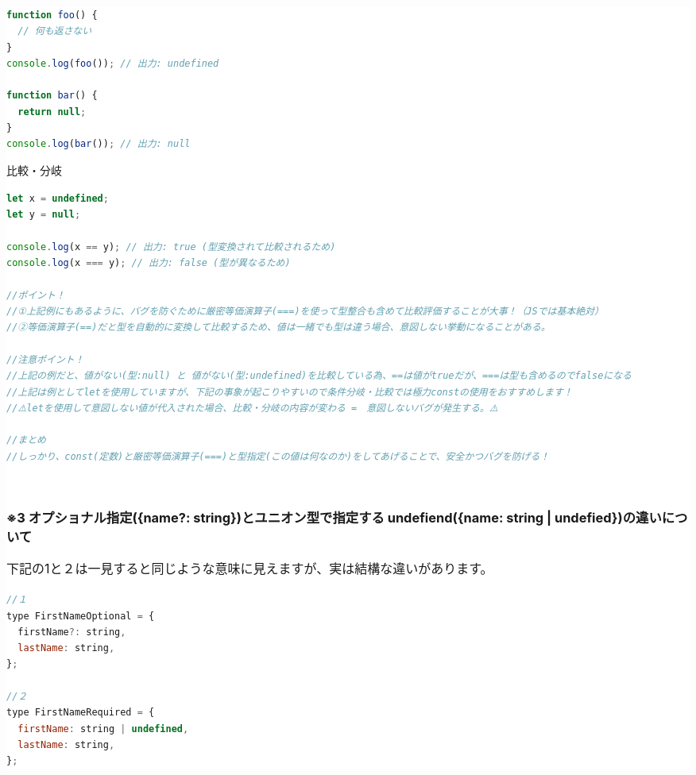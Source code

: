 ```javascript
function foo() {
  // 何も返さない
}
console.log(foo()); // 出力: undefined

function bar() {
  return null;
}
console.log(bar()); // 出力: null
```

比較・分岐

```javascript
let x = undefined;
let y = null;

console.log(x == y); // 出力: true (型変換されて比較されるため)
console.log(x === y); // 出力: false (型が異なるため)

//ポイント！
//①上記例にもあるように、バグを防ぐために厳密等価演算子(===)を使って型整合も含めて比較評価することが大事！（JSでは基本絶対）
//②等価演算子(==)だと型を自動的に変換して比較するため、値は一緒でも型は違う場合、意図しない挙動になることがある。

//注意ポイント！
//上記の例だと、値がない(型:null) と 値がない(型:undefined)を比較している為、==は値がtrueだが、===は型も含めるのでfalseになる
//上記は例としてletを使用していますが、下記の事象が起こりやすいので条件分岐・比較では極力constの使用をおすすめします！
//⚠️letを使用して意図しない値が代入された場合、比較・分岐の内容が変わる =　意図しないバグが発生する。⚠️

//まとめ
//しっかり、const(定数)と厳密等価演算子(===)と型指定(この値は何なのか)をしてあげることで、安全かつバグを防げる！
```

<br>

### ※3 オプショナル指定({name?: string})とユニオン型で指定する undefiend({name: string | undefied})の違いについて

<p style="font-size:16px;">下記の1と２は一見すると同じような意味に見えますが、実は結構な違いがあります。</p>

```javascript
//１
type FirstNameOptional = {
  firstName?: string,
  lastName: string,
};

//２
type FirstNameRequired = {
  firstName: string | undefined,
  lastName: string,
};
```
